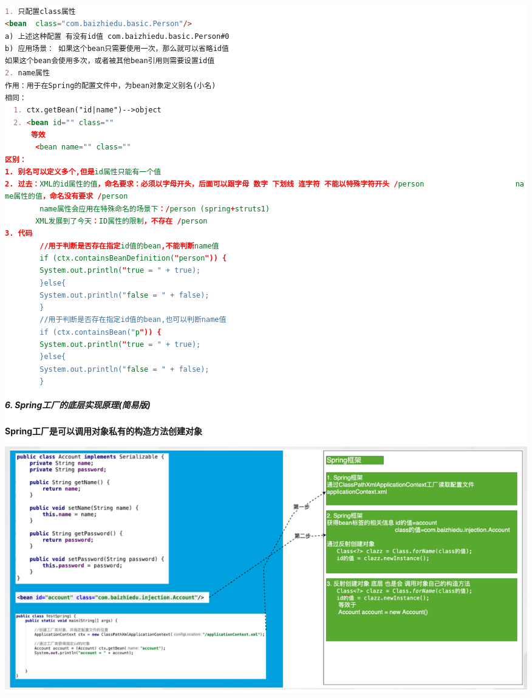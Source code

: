   ~~~markdown
  1. 只配置class属性
  <bean  class="com.baizhiedu.basic.Person"/>
  a) 上述这种配置 有没有id值 com.baizhiedu.basic.Person#0
  b) 应用场景： 如果这个bean只需要使用一次，那么就可以省略id值            
  如果这个bean会使用多次，或者被其他bean引用则需要设置id值
  2. name属性
  作用：用于在Spring的配置文件中，为bean对象定义别名(小名)
  相同：   
  	1. ctx.getBean("id|name")-->object   
  	2. <bean id="" class=""      
  		等效     
         <bean name="" class=""
  区别：   
  1. 别名可以定义多个,但是id属性只能有一个值   
  2. 过去：XML的id属性的值，命名要求：必须以字母开头，后面可以跟字母 数字 下划线 连字符 不能以特殊字符开头 /person         	  		 name属性的值，命名没有要求 /person      
  	      name属性会应用在特殊命名的场景下：/person (spring+struts1)            
         XML发展到了今天：ID属性的限制，不存在 /person  
  3. 代码        
          //用于判断是否存在指定id值的bean,不能判断name值        
          if (ctx.containsBeanDefinition("person")) {  
          System.out.println("true = " + true);        
          }else{            
          System.out.println("false = " + false);       
          }        
          //用于判断是否存在指定id值的bean,也可以判断name值        
          if (ctx.containsBean("p")) {            
          System.out.println("true = " + true);        
          }else{            
          System.out.println("false = " + false);       
          }
  ~~~

##### 6. Spring工厂的底层实现原理(简易版)

**Spring工厂是可以调用对象私有的构造方法创建对象**

![image-20200415113032782](./工厂.assets/image-20200415113032782.png)
